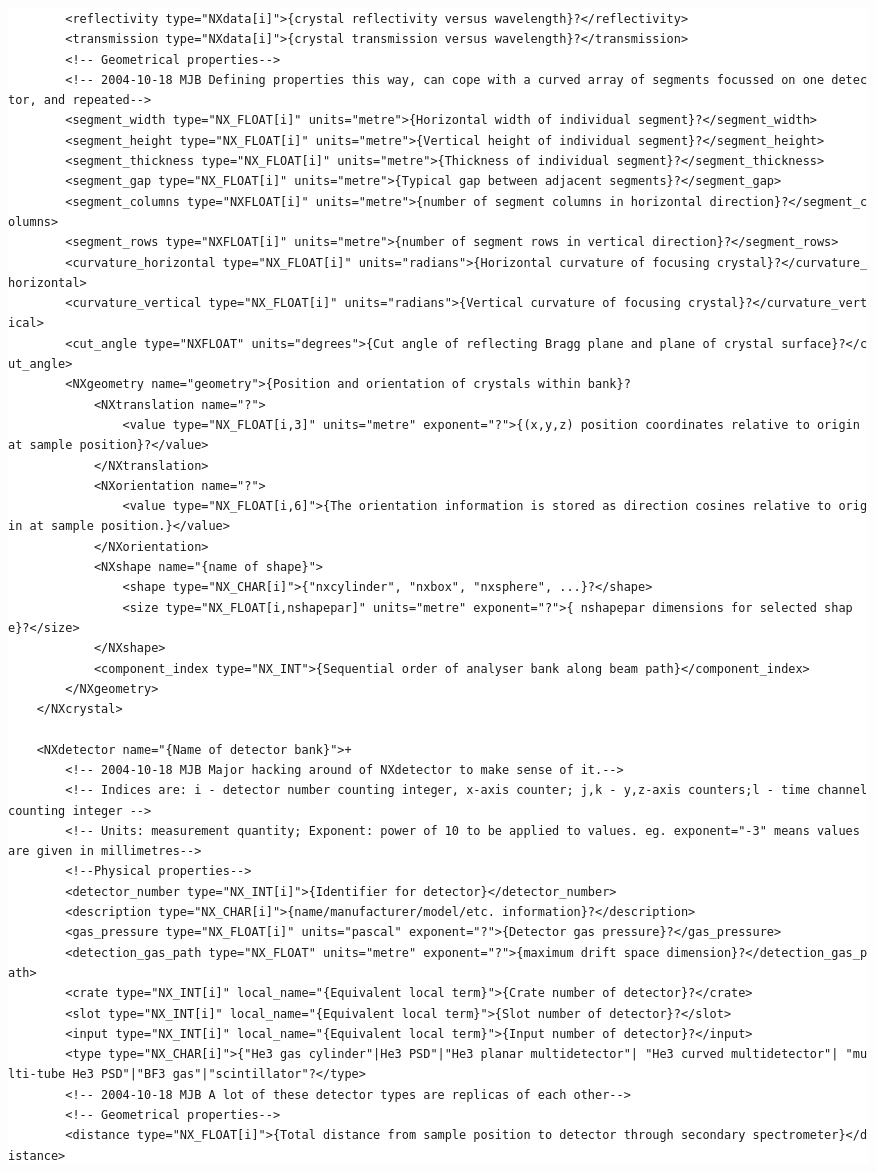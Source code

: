             <reflectivity type="NXdata[i]">{crystal reflectivity versus wavelength}?</reflectivity>
            <transmission type="NXdata[i]">{crystal transmission versus wavelength}?</transmission>
            <!-- Geometrical properties-->
            <!-- 2004-10-18 MJB Defining properties this way, can cope with a curved array of segments focussed on one detector, and repeated-->
            <segment_width type="NX_FLOAT[i]" units="metre">{Horizontal width of individual segment}?</segment_width>
            <segment_height type="NX_FLOAT[i]" units="metre">{Vertical height of individual segment}?</segment_height>
            <segment_thickness type="NX_FLOAT[i]" units="metre">{Thickness of individual segment}?</segment_thickness>
            <segment_gap type="NX_FLOAT[i]" units="metre">{Typical gap between adjacent segments}?</segment_gap>
            <segment_columns type="NXFLOAT[i]" units="metre">{number of segment columns in horizontal direction}?</segment_columns>
            <segment_rows type="NXFLOAT[i]" units="metre">{number of segment rows in vertical direction}?</segment_rows>
            <curvature_horizontal type="NX_FLOAT[i]" units="radians">{Horizontal curvature of focusing crystal}?</curvature_horizontal>
            <curvature_vertical type="NX_FLOAT[i]" units="radians">{Vertical curvature of focusing crystal}?</curvature_vertical>
            <cut_angle type="NXFLOAT" units="degrees">{Cut angle of reflecting Bragg plane and plane of crystal surface}?</cut_angle>
            <NXgeometry name="geometry">{Position and orientation of crystals within bank}?
                <NXtranslation name="?">
                    <value type="NX_FLOAT[i,3]" units="metre" exponent="?">{(x,y,z) position coordinates relative to origin at sample position}?</value>
                </NXtranslation>
                <NXorientation name="?">
                    <value type="NX_FLOAT[i,6]">{The orientation information is stored as direction cosines relative to origin at sample position.}</value>
                </NXorientation>
                <NXshape name="{name of shape}">
                    <shape type="NX_CHAR[i]">{"nxcylinder", "nxbox", "nxsphere", ...}?</shape>
                    <size type="NX_FLOAT[i,nshapepar]" units="metre" exponent="?">{ nshapepar dimensions for selected shape}?</size>
                </NXshape>
                <component_index type="NX_INT">{Sequential order of analyser bank along beam path}</component_index>
            </NXgeometry>
        </NXcrystal>

        <NXdetector name="{Name of detector bank}">+
            <!-- 2004-10-18 MJB Major hacking around of NXdetector to make sense of it.-->
            <!-- Indices are: i - detector number counting integer, x-axis counter; j,k - y,z-axis counters;l - time channel counting integer -->
            <!-- Units: measurement quantity; Exponent: power of 10 to be applied to values. eg. exponent="-3" means values are given in millimetres-->
            <!--Physical properties-->
            <detector_number type="NX_INT[i]">{Identifier for detector}</detector_number>
            <description type="NX_CHAR[i]">{name/manufacturer/model/etc. information}?</description>
            <gas_pressure type="NX_FLOAT[i]" units="pascal" exponent="?">{Detector gas pressure}?</gas_pressure>
            <detection_gas_path type="NX_FLOAT" units="metre" exponent="?">{maximum drift space dimension}?</detection_gas_path>
            <crate type="NX_INT[i]" local_name="{Equivalent local term}">{Crate number of detector}?</crate>
            <slot type="NX_INT[i]" local_name="{Equivalent local term}">{Slot number of detector}?</slot>
            <input type="NX_INT[i]" local_name="{Equivalent local term}">{Input number of detector}?</input>
            <type type="NX_CHAR[i]">{"He3 gas cylinder"|He3 PSD"|"He3 planar multidetector"| "He3 curved multidetector"| "multi-tube He3 PSD"|"BF3 gas"|"scintillator"?</type>
            <!-- 2004-10-18 MJB A lot of these detector types are replicas of each other-->
            <!-- Geometrical properties-->
            <distance type="NX_FLOAT[i]">{Total distance from sample position to detector through secondary spectrometer}</distance>        